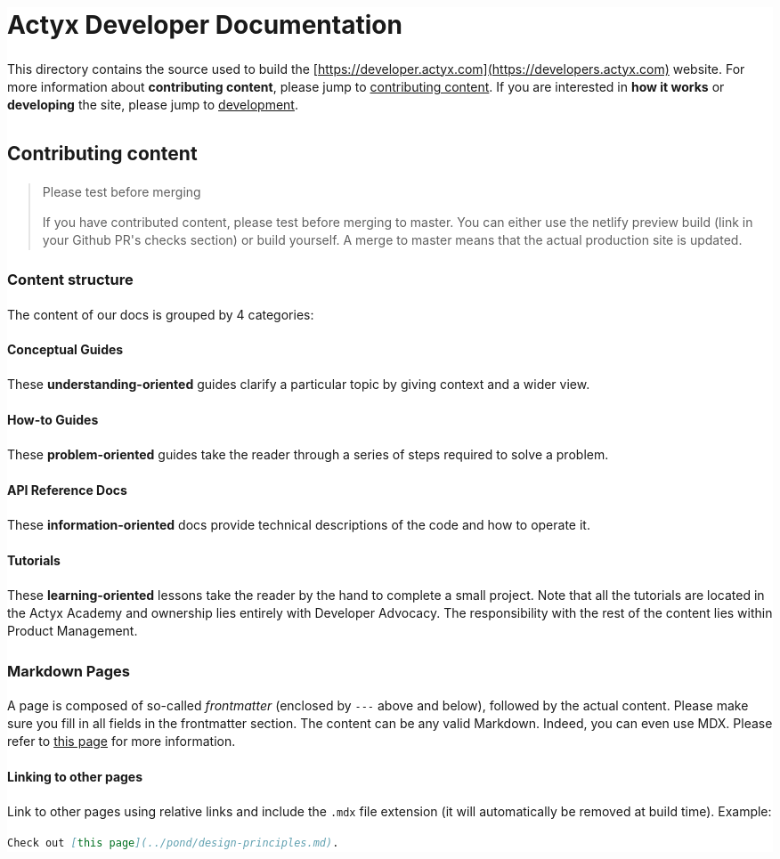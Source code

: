 # Actyx Developer Documentation

This directory contains the source used to build the [https://developer.actyx.com](https://developers.actyx.com) website. For more information about **contributing content**, please jump to [contributing content](#contributing-content). If you are interested in **how it works** or **developing** the site, please jump to [development](#development).

## Contributing content

> Please test before merging
>
> If you have contributed content, please test before merging to master. You can either use the netlify preview build (link in your Github PR's checks section) or build yourself. A merge to master means that the actual production site is updated.

### Content structure

The content of our docs is grouped by 4 categories:

#### Conceptual Guides

These <b>understanding-oriented</b> guides clarify a particular topic by giving context and a wider view.

#### How-to Guides

These <b>problem-oriented</b> guides take the reader through a series of steps required to solve a problem.

#### API Reference Docs

These <b>information-oriented</b> docs provide technical descriptions of the code and how to operate it.

#### Tutorials

These <b>learning-oriented</b> lessons take the reader by the hand to complete a small project. Note that all the tutorials are located in the Actyx Academy and ownership lies entirely with Developer Advocacy. The responsibility with the rest of the content lies within Product Management.

### Markdown Pages

A page is composed of so-called _frontmatter_ (enclosed by `---` above and below), followed by the actual content. Please make sure you fill in all fields in the frontmatter section. The content can be any valid Markdown. Indeed, you can even use MDX. Please refer to [this page](https://v2.docusaurus.io/docs/markdown-features/) for more information.

#### Linking to other pages

Link to other pages using relative links and include the `.mdx` file extension (it will automatically be removed at build time). Example:

```md
Check out [this page](../pond/design-principles.md).
```
